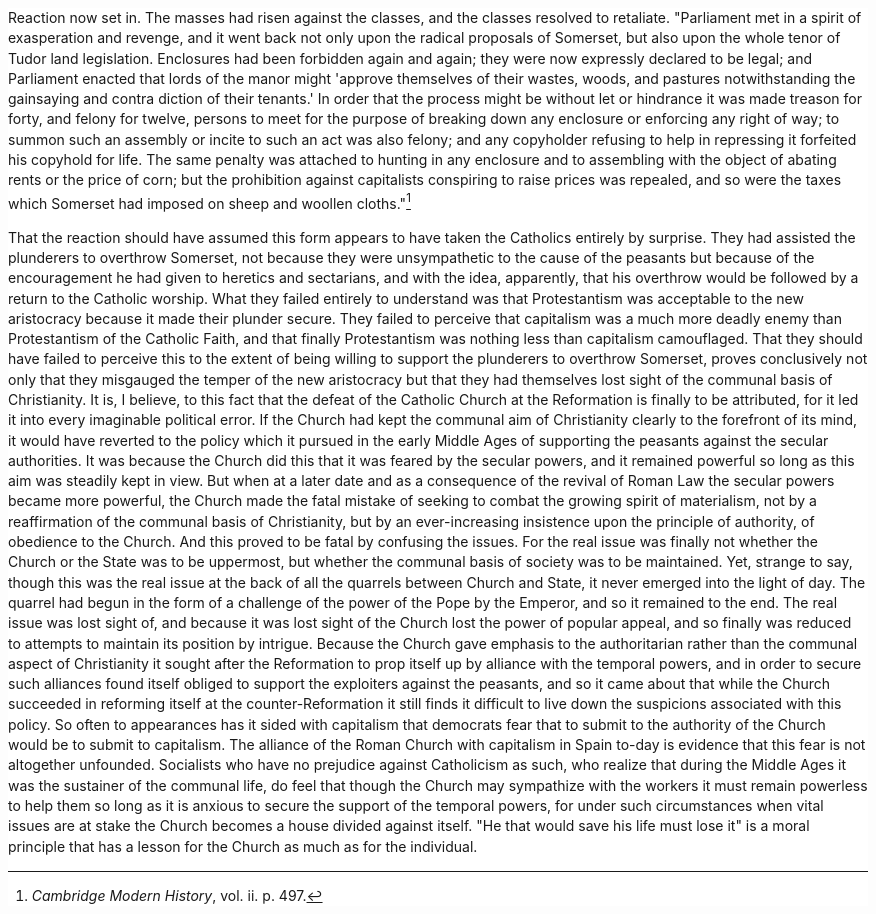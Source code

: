 Reaction now set in. The masses had risen against the classes, and the classes resolved to retaliate. "Parliament met in a spirit of exasperation and revenge, and it went back not only upon the radical proposals of Somerset, but also upon the whole tenor of Tudor land legislation. Enclosures had been forbidden again and again; they were now expressly declared to be legal; and Parliament enacted that lords of the manor might 'approve themselves of their wastes, woods, and pastures notwithstanding the gainsaying and contra diction of their tenants.' In order that the process might be without let or hindrance it was made treason for forty, and felony for twelve, persons to meet for the purpose of breaking down any enclosure or enforcing any right of way; to summon such an assembly or incite to such an act was also felony; and any copyholder refusing to help in repressing it forfeited his copyhold for life. The same penalty was attached to hunting in any enclosure and to assembling with the object of abating rents or the price of corn; but the prohibition against capitalists conspiring to raise prices was repealed, and so were the taxes which Somerset had imposed on sheep and woollen cloths."[^3]

[^3]: *Cambridge Modern History*, vol. ii. p. 497.

That the reaction should have assumed this form appears to have taken the Catholics entirely by surprise. They had assisted the plunderers to overthrow Somerset, not because they were unsympathetic to the cause of the peasants but because of the encouragement he had given to heretics and sectarians, and with the idea, apparently, that his overthrow would be followed by a return to the Catholic worship. What they failed entirely to understand was that Protestantism was acceptable to the new aristocracy because it made their plunder secure. They failed to perceive that capitalism was a much more deadly enemy than Protestantism of the Catholic Faith, and that finally Protestantism was nothing less than capitalism camouflaged. That they should have failed to perceive this to the extent of being willing to support the plunderers to overthrow Somerset, proves conclusively not only that they misgauged the temper of the new aristocracy but that they had themselves lost sight of the communal basis of Christianity. It is, I believe, to this fact that the defeat of the Catholic Church at the Reformation is finally to be attributed, for it led it into every imaginable political error. If the Church had kept the communal aim of Christianity clearly to the forefront of its mind, it would have reverted to the policy which it pursued in the early Middle Ages of supporting the peasants against the secular authorities. It was because the Church did this that it was feared by the secular powers, and it remained powerful so long as this aim was steadily kept in view. But when at a later date and as a consequence of the revival of Roman Law the secular powers became more powerful, the Church made the fatal mistake of seeking to combat the growing spirit of materialism, not by a reaffirmation of the communal basis of Christianity, but by an ever-increasing insistence upon the principle of authority, of obedience to the Church. And this proved to be fatal by confusing the issues. For the real issue was finally not whether the Church or the State was to be uppermost, but whether the communal basis of society was to be maintained. Yet, strange to say, though this was the real issue at the back of all the quarrels between Church and State, it never emerged into the light of day. The quarrel had begun in the form of a challenge of the power of the Pope by the Emperor, and so it remained to the end. The real issue was lost sight of, and because it was lost sight of the Church lost the power of popular appeal, and so finally was reduced to attempts to maintain its position by intrigue. Because the Church gave emphasis to the authoritarian rather than the communal aspect of Christianity it sought after the Reformation to prop itself up by alliance with the temporal powers, and in order to secure such alliances found itself obliged to support the exploiters against the peasants, and so it came about that while the Church succeeded in reforming itself at the counter-Reformation it still finds it difficult to live down the suspicions associated with this policy. So often to appearances has it sided with capitalism that democrats fear that to submit to the authority of the Church would be to submit to capitalism. The alliance of the Roman Church with capitalism in Spain to-day is evidence that this fear is not altogether unfounded. Socialists who have no prejudice against Catholicism as such, who realize that during the Middle Ages it was the sustainer of the communal life, do feel that though the Church may sympathize with the workers it must remain powerless to help them so long as it is anxious to secure the support of the temporal powers, for under such circumstances when vital issues are at stake the Church becomes a house divided against itself. "He that would save his life must lose it" is a moral principle that has a lesson for the Church as much as for the individual.


[^1]: *The Servile State*, by Hilaire Belloc, p. 69. Cunningham gives the monastic lands as being only one-fifteenth; whichever estimate is true, the consequences were the same.
[^2]: Lingard's History of England, vol. v. p. 248.
[^3]: "If economic causes made a new system of farming profitable, it is not the less true that legal causes decided by whom the profits should be enjoyed. We have already pointed out that many customary tenants practised sheep-farming upon a considerable scale, and it is not easy to discover any economic reason why the cheap wool required for the develop ment of cloth manufacturing industry should not have been supplied by the very peasants in whose cottages it was carded and spun and woven. The decisive factor, this method of [meeting the new situation created by the spread of pasture farming, was the fact that the tenure of the vast majority of small cultivators left them free to be squeezed out by exorbitant fines, and to be evicted when the lives for which most of them held their copies came to an end. It was their misfortune that the protection given by the courts to copyholders did not extend to more than the enforcement of existing manorial customs" (*The Agrarian Problem in the Sixteenth Century*, by R. H. Tawney, p. 407).
[^4]: Cobbett's *History of the Protestant Reformation*, p. 244.
[^5]: *Corbett's History of the the Protestant Reformation*, p. 303.
[^6]: *Commentaries on the Life and Reign of Charles I*. by Isaac Disraeli, pp. 330-1. vol i., quoted in Ludovici's *Defense of Aristocracy*.
[^7]: *A Defense of Aristocracy*, by Anthony M. Ludovici (Constable & Co.).